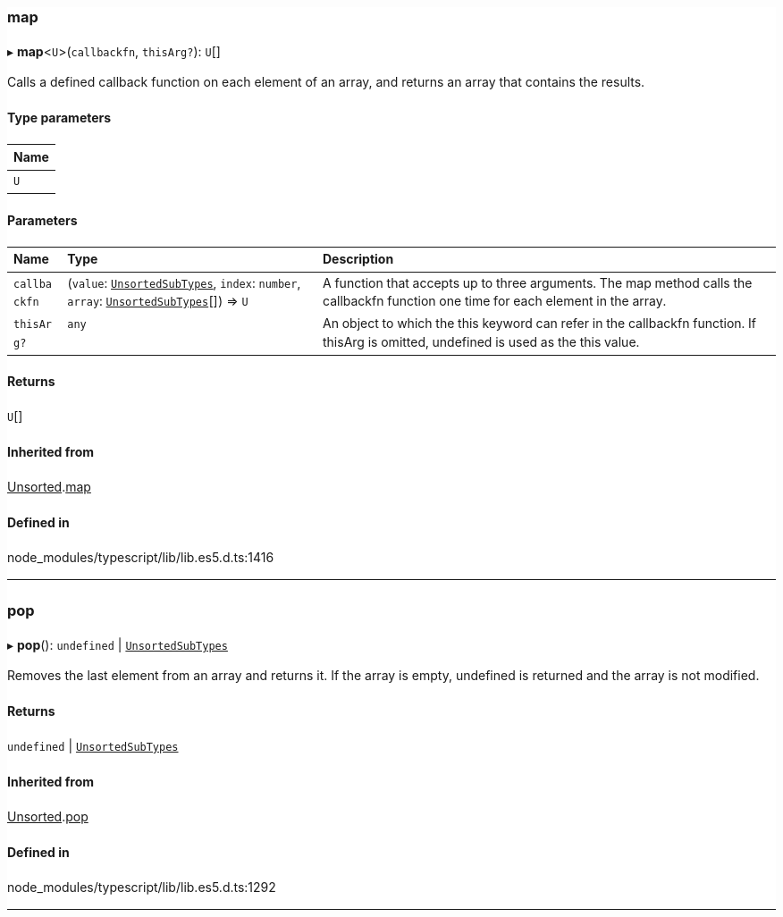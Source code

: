 ### map

▸ **map**<`U`\>(`callbackfn`, `thisArg?`): `U`[]

Calls a defined callback function on each element of an array, and returns an array that contains the results.

#### Type parameters

| Name |
| :------ |
| `U` |

#### Parameters

| Name | Type | Description |
| :------ | :------ | :------ |
| `callbackfn` | (`value`: [`UnsortedSubTypes`](../modules/index.md#unsortedsubtypes), `index`: `number`, `array`: [`UnsortedSubTypes`](../modules/index.md#unsortedsubtypes)[]) => `U` | A function that accepts up to three arguments. The map method calls the callbackfn function one time for each element in the array. |
| `thisArg?` | `any` | An object to which the this keyword can refer in the callbackfn function. If thisArg is omitted, undefined is used as the this value. |

#### Returns

`U`[]

#### Inherited from

[Unsorted](index.Unsorted.md).[map](index.Unsorted.md#map)

#### Defined in

node_modules/typescript/lib/lib.es5.d.ts:1416

___

### pop

▸ **pop**(): `undefined` \| [`UnsortedSubTypes`](../modules/index.md#unsortedsubtypes)

Removes the last element from an array and returns it.
If the array is empty, undefined is returned and the array is not modified.

#### Returns

`undefined` \| [`UnsortedSubTypes`](../modules/index.md#unsortedsubtypes)

#### Inherited from

[Unsorted](index.Unsorted.md).[pop](index.Unsorted.md#pop)

#### Defined in

node_modules/typescript/lib/lib.es5.d.ts:1292

___
